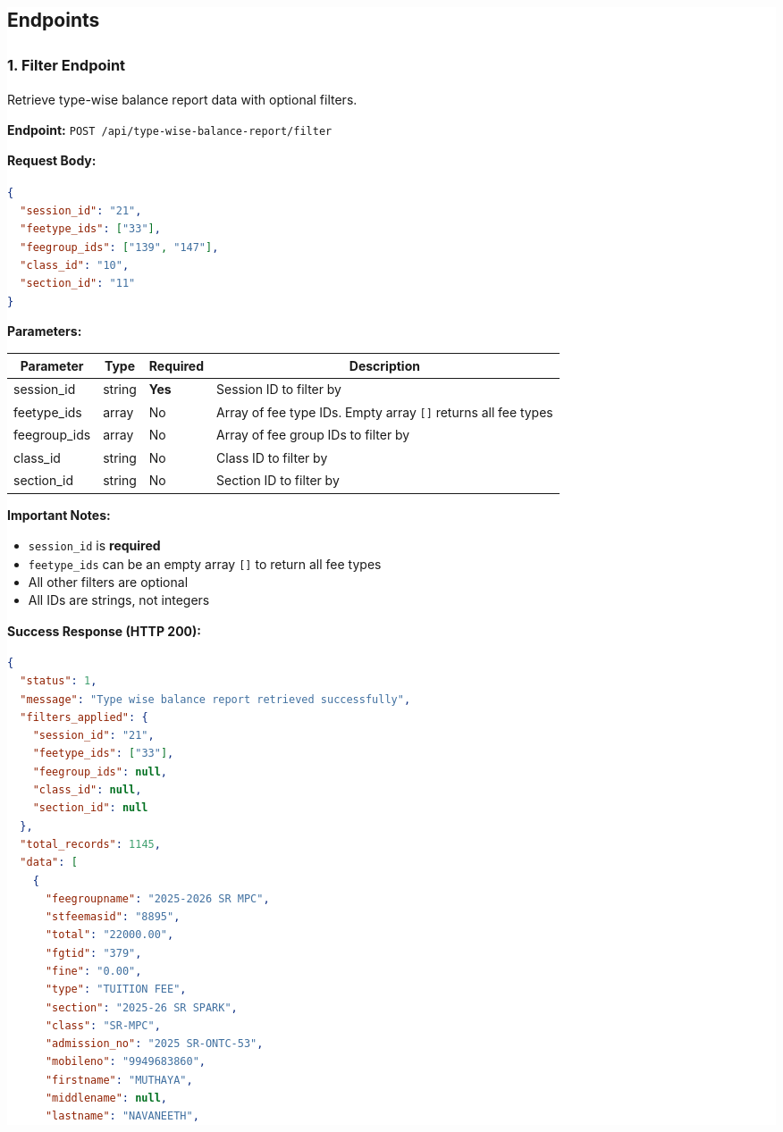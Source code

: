 ## Endpoints

### 1. Filter Endpoint

Retrieve type-wise balance report data with optional filters.

**Endpoint:** `POST /api/type-wise-balance-report/filter`

**Request Body:**
```json
{
  "session_id": "21",
  "feetype_ids": ["33"],
  "feegroup_ids": ["139", "147"],
  "class_id": "10",
  "section_id": "11"
}
```

**Parameters:**

| Parameter | Type | Required | Description |
|-----------|------|----------|-------------|
| session_id | string | **Yes** | Session ID to filter by |
| feetype_ids | array | No | Array of fee type IDs. Empty array `[]` returns all fee types |
| feegroup_ids | array | No | Array of fee group IDs to filter by |
| class_id | string | No | Class ID to filter by |
| section_id | string | No | Section ID to filter by |

**Important Notes:**
- `session_id` is **required**
- `feetype_ids` can be an empty array `[]` to return all fee types
- All other filters are optional
- All IDs are strings, not integers

**Success Response (HTTP 200):**
```json
{
  "status": 1,
  "message": "Type wise balance report retrieved successfully",
  "filters_applied": {
    "session_id": "21",
    "feetype_ids": ["33"],
    "feegroup_ids": null,
    "class_id": null,
    "section_id": null
  },
  "total_records": 1145,
  "data": [
    {
      "feegroupname": "2025-2026 SR MPC",
      "stfeemasid": "8895",
      "total": "22000.00",
      "fgtid": "379",
      "fine": "0.00",
      "type": "TUITION FEE",
      "section": "2025-26 SR SPARK",
      "class": "SR-MPC",
      "admission_no": "2025 SR-ONTC-53",
      "mobileno": "9949683860",
      "firstname": "MUTHAYA",
      "middlename": null,
      "lastname": "NAVANEETH",
```